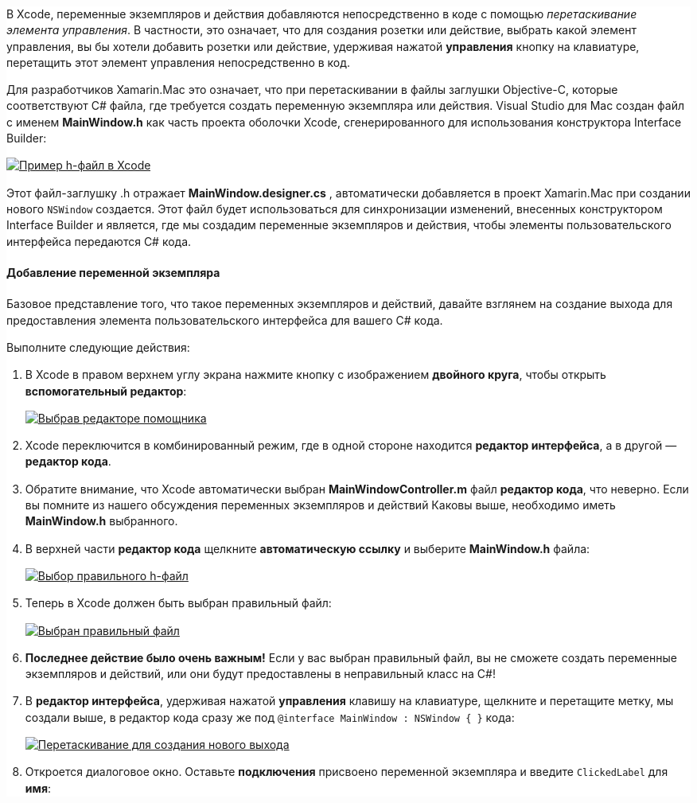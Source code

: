 В Xcode, переменные экземпляров и действия добавляются непосредственно в коде с помощью *перетаскивание элемента управления*. В частности, это означает, что для создания розетки или действие, выбрать какой элемент управления, вы бы хотели добавить розетки или действие, удерживая нажатой **управления** кнопку на клавиатуре, перетащить этот элемент управления непосредственно в код.

Для разработчиков Xamarin.Mac это означает, что при перетаскивании в файлы заглушки Objective-C, которые соответствуют C# файла, где требуется создать переменную экземпляра или действия. Visual Studio для Mac создан файл с именем **MainWindow.h** как часть проекта оболочки Xcode, сгенерированного для использования конструктора Interface Builder:

[![Пример h-файл в Xcode](xib-images/xcode16.png "примером h-файл в Xcode")](xib-images/xcode16-large.png#lightbox)

Этот файл-заглушку .h отражает **MainWindow.designer.cs** , автоматически добавляется в проект Xamarin.Mac при создании нового `NSWindow` создается. Этот файл будет использоваться для синхронизации изменений, внесенных конструктором Interface Builder и является, где мы создадим переменные экземпляров и действия, чтобы элементы пользовательского интерфейса передаются C# кода.


#### <a name="adding-an-outlet"></a>Добавление переменной экземпляра

Базовое представление того, что такое переменных экземпляров и действий, давайте взглянем на создание выхода для предоставления элемента пользовательского интерфейса для вашего C# кода.

Выполните следующие действия:

1. В Xcode в правом верхнем углу экрана нажмите кнопку с изображением **двойного круга**, чтобы открыть **вспомогательный редактор**:

    [![Выбрав редакторе помощника](xib-images/outlet01.png "выбрав вспомогательного редактора")](xib-images/outlet01-large.png#lightbox)
2. Xcode переключится в комбинированный режим, где в одной стороне находится **редактор интерфейса**, а в другой — **редактор кода**.
3. Обратите внимание, что Xcode автоматически выбран **MainWindowController.m** файл **редактор кода**, что неверно. Если вы помните из нашего обсуждения переменных экземпляров и действий Каковы выше, необходимо иметь **MainWindow.h** выбранного.
4. В верхней части **редактор кода** щелкните **автоматическую ссылку** и выберите **MainWindow.h** файла:

    [![Выбор правильного h-файл](xib-images/outlet02.png "выбрав правильный h-файл")](xib-images/outlet02-large.png#lightbox)
5. Теперь в Xcode должен быть выбран правильный файл:

    [![Выбран правильный файл](xib-images/outlet03.png "выбран правильный файл")](xib-images/outlet03-large.png#lightbox)
6. **Последнее действие было очень важным!** Если у вас выбран правильный файл, вы не сможете создать переменные экземпляров и действий, или они будут предоставлены в неправильный класс на C#!
7. В **редактор интерфейса**, удерживая нажатой **управления** клавишу на клавиатуре, щелкните и перетащите метку, мы создали выше, в редактор кода сразу же под `@interface MainWindow : NSWindow { }` кода:

    [![Перетаскивание для создания нового выхода](xib-images/outlet04.png "перетаскивание для создания новой переменной экземпляра")](xib-images/outlet04-large.png#lightbox)
8. Откроется диалоговое окно. Оставьте **подключения** присвоено переменной экземпляра и введите `ClickedLabel` для **имя**:
